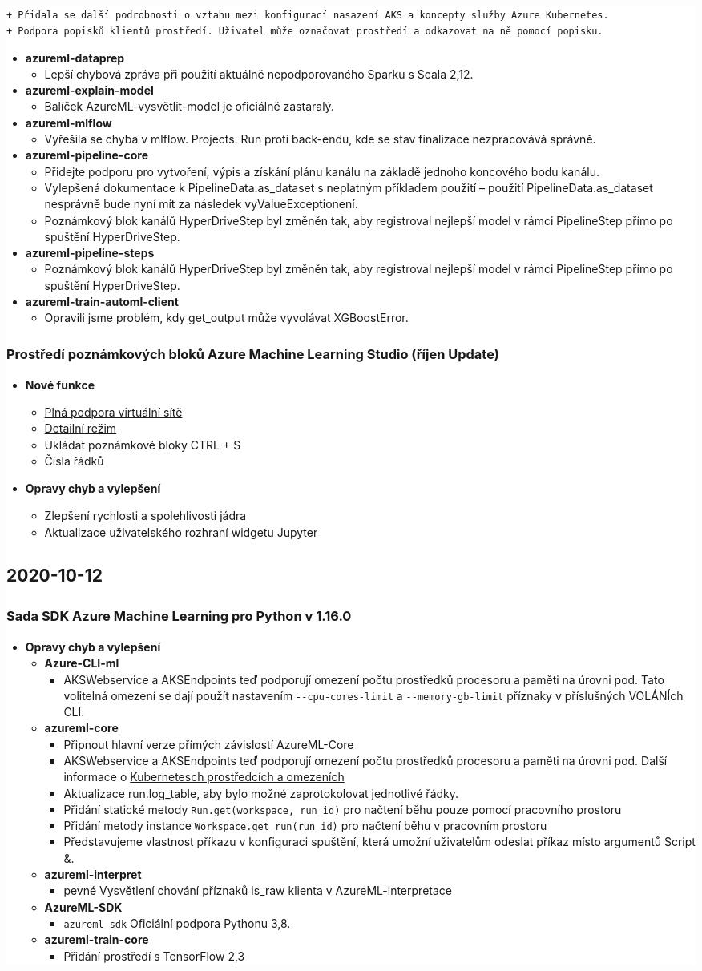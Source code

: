     + Přidala se další podrobnosti o vztahu mezi konfigurací nasazení AKS a koncepty služby Azure Kubernetes.
    + Podpora popisků klientů prostředí. Uživatel může označovat prostředí a odkazovat na ně pomocí popisku.
  + **azureml-dataprep**
    + Lepší chybová zpráva při použití aktuálně nepodporovaného Sparku s Scala 2,12.
  + **azureml-explain-model**
    + Balíček AzureML-vysvětlit-model je oficiálně zastaralý.
  + **azureml-mlflow**
    + Vyřešila se chyba v mlflow. Projects. Run proti back-endu, kde se stav finalizace nezpracovává správně.
  + **azureml-pipeline-core**
    + Přidejte podporu pro vytvoření, výpis a získání plánu kanálu na základě jednoho koncového bodu kanálu.
    +  Vylepšená dokumentace k PipelineData.as_dataset s neplatným příkladem použití – použití PipelineData.as_dataset nesprávně bude nyní mít za následek vyValueExceptionení.
    + Poznámkový blok kanálů HyperDriveStep byl změněn tak, aby registroval nejlepší model v rámci PipelineStep přímo po spuštění HyperDriveStep.
  + **azureml-pipeline-steps**
    + Poznámkový blok kanálů HyperDriveStep byl změněn tak, aby registroval nejlepší model v rámci PipelineStep přímo po spuštění HyperDriveStep.
  + **azureml-train-automl-client**
    + Opravili jsme problém, kdy get_output může vyvolávat XGBoostError.

### <a name="azure-machine-learning-studio-notebooks-experience-october-update"></a>Prostředí poznámkových bloků Azure Machine Learning Studio (říjen Update)
+ **Nové funkce**
  + [Plná podpora virtuální sítě](./how-to-enable-studio-virtual-network.md)
  + [Detailní režim](./how-to-run-jupyter-notebooks.md#focus-mode)
  + Ukládat poznámkové bloky CTRL + S
  + Čísla řádků

+ **Opravy chyb a vylepšení**
  + Zlepšení rychlosti a spolehlivosti jádra
  + Aktualizace uživatelského rozhraní widgetu Jupyter

## <a name="2020-10-12"></a>2020-10-12

### <a name="azure-machine-learning-sdk-for-python-v1160"></a>Sada SDK Azure Machine Learning pro Python v 1.16.0
+ **Opravy chyb a vylepšení**
  + **Azure-CLI-ml**
    + AKSWebservice a AKSEndpoints teď podporují omezení počtu prostředků procesoru a paměti na úrovni pod. Tato volitelná omezení se dají použít nastavením `--cpu-cores-limit` a `--memory-gb-limit` příznaky v příslušných VOLÁNÍch CLI.
  + **azureml-core**
    + Připnout hlavní verze přímých závislostí AzureML-Core
    + AKSWebservice a AKSEndpoints teď podporují omezení počtu prostředků procesoru a paměti na úrovni pod. Další informace o [Kubernetesch prostředcích a omezeních](https://kubernetes.io/docs/concepts/configuration/manage-resources-containers/#requests-and-limits)
    + Aktualizace run.log_table, aby bylo možné zaprotokolovat jednotlivé řádky.
    + Přidání statické metody `Run.get(workspace, run_id)` pro načtení běhu pouze pomocí pracovního prostoru 
    + Přidání metody instance `Workspace.get_run(run_id)` pro načtení běhu v pracovním prostoru
    + Představujeme vlastnost příkazu v konfiguraci spuštění, která umožní uživatelům odeslat příkaz místo argumentů Script &.
  + **azureml-interpret**
    + pevné Vysvětlení chování příznaků is_raw klienta v AzureML-interpretace
  + **AzureML-SDK**
    + `azureml-sdk` Oficiální podpora Pythonu 3,8.
  + **azureml-train-core**
    + Přidání prostředí s TensorFlow 2,3